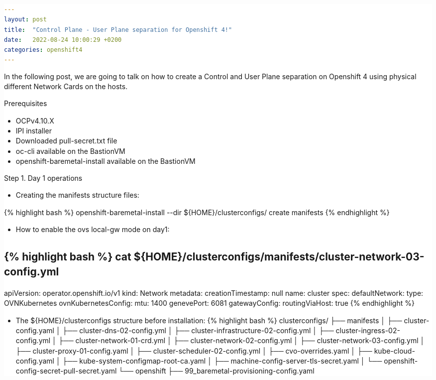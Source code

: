 ```yaml
---
layout: post
title:  "Control Plane - User Plane separation for Openshift 4!"
date:   2022-08-24 10:00:29 +0200
categories: openshift4
---
```

In the following post, we are going to talk on how to create a Control and User Plane separation on Openshift 4 using physical different Network Cards on the hosts.

Prerequisites

- OCPv4.10.X
- IPI installer
- Downloaded pull-secret.txt file
- oc-cli available on the BastionVM
- openshift-baremetal-install available on the BastionVM

Step 1. Day 1 operations

- Creating the manifests structure files:

{% highlight bash %}
 openshift-baremetal-install --dir ${HOME}/clusterconfigs/ create manifests
{% endhighlight %}

- How to enable the ovs local-gw mode on day1:

{% highlight bash %}
 cat ${HOME}/clusterconfigs/manifests/cluster-network-03-config.yml
 ---
 apiVersion: operator.openshift.io/v1
 kind: Network
 metadata:
  creationTimestamp: null
  name: cluster
 spec:
  defaultNetwork:
      	type: OVNKubernetes
      	ovnKubernetesConfig:
              	mtu: 1400
              	genevePort: 6081
              	gatewayConfig:
                      	routingViaHost: true
{% endhighlight %}

- The ${HOME}/clusterconfigs structure before installation:
{% highlight bash %}
clusterconfigs/
├── manifests
│   ├── cluster-config.yaml
│   ├── cluster-dns-02-config.yml
│   ├── cluster-infrastructure-02-config.yml
│   ├── cluster-ingress-02-config.yml
│   ├── cluster-network-01-crd.yml
│   ├── cluster-network-02-config.yml
│   ├── cluster-network-03-config.yml
│   ├── cluster-proxy-01-config.yaml
│   ├── cluster-scheduler-02-config.yml
│   ├── cvo-overrides.yaml
│   ├── kube-cloud-config.yaml
│   ├── kube-system-configmap-root-ca.yaml
│   ├── machine-config-server-tls-secret.yaml
│   └── openshift-config-secret-pull-secret.yaml
└── openshift
	├── 99_baremetal-provisioning-config.yaml